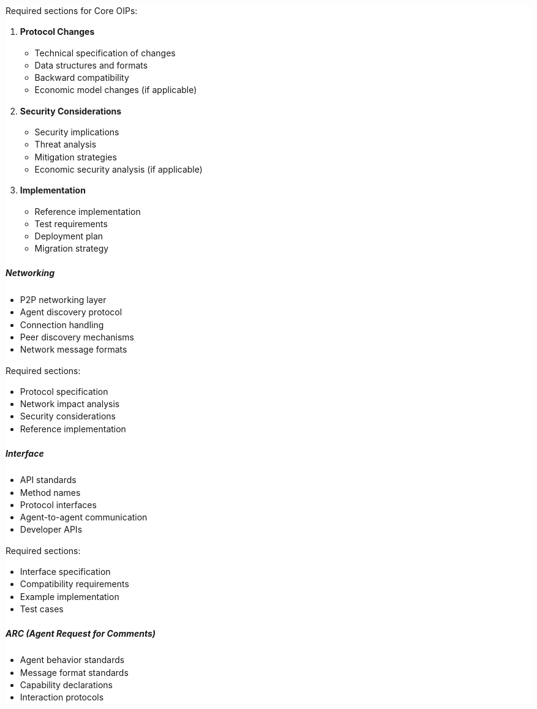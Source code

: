 Required sections for Core OIPs:

1. **Protocol Changes**

   - Technical specification of changes
   - Data structures and formats
   - Backward compatibility
   - Economic model changes (if applicable)

2. **Security Considerations**

   - Security implications
   - Threat analysis
   - Mitigation strategies
   - Economic security analysis (if applicable)

3. **Implementation**
   - Reference implementation
   - Test requirements
   - Deployment plan
   - Migration strategy

##### Networking

- P2P networking layer
- Agent discovery protocol
- Connection handling
- Peer discovery mechanisms
- Network message formats

Required sections:

- Protocol specification
- Network impact analysis
- Security considerations
- Reference implementation

##### Interface

- API standards
- Method names
- Protocol interfaces
- Agent-to-agent communication
- Developer APIs

Required sections:

- Interface specification
- Compatibility requirements
- Example implementation
- Test cases

##### ARC (Agent Request for Comments)

- Agent behavior standards
- Message format standards
- Capability declarations
- Interaction protocols
